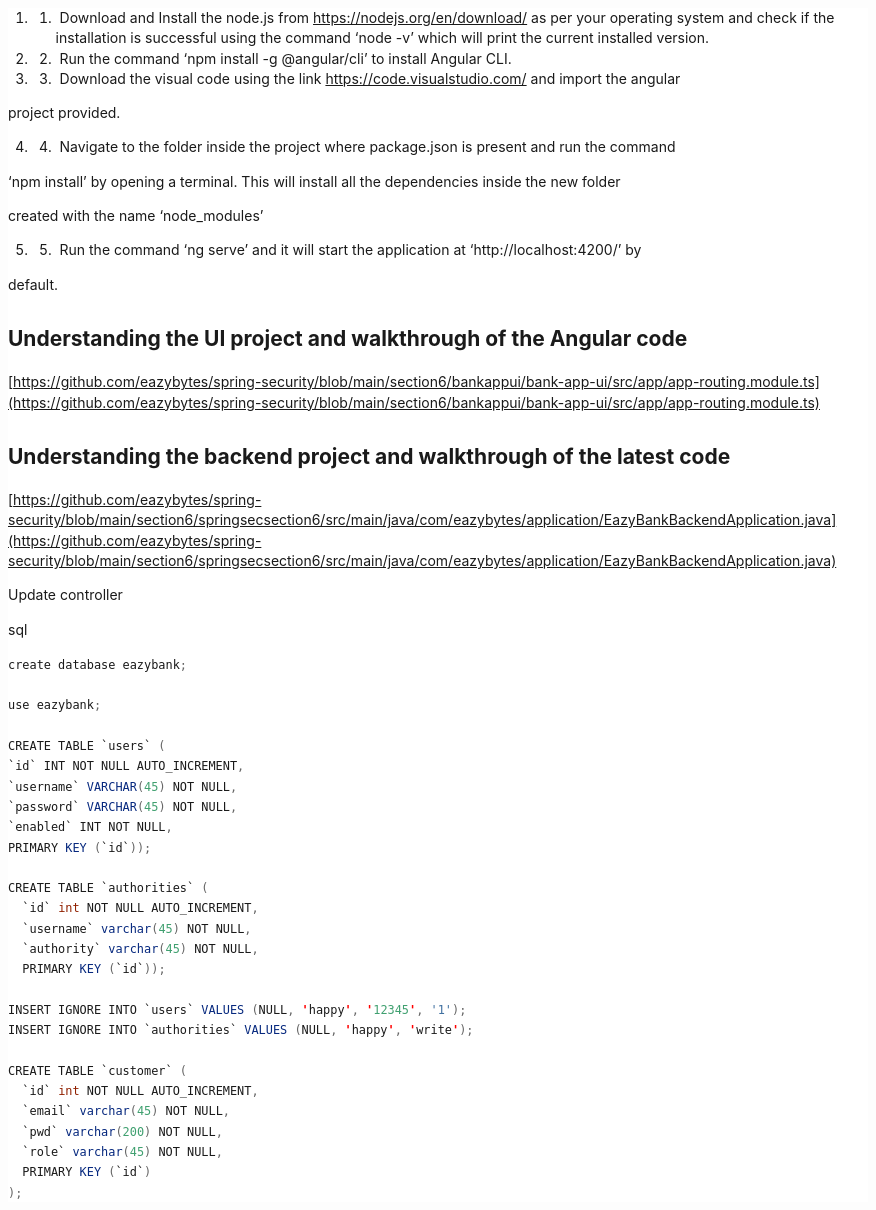 1. 1)  Download and Install the node.js from https://nodejs.org/en/download/ as per your operating
system and check if the installation is successful using the command ‘node -v’ which will print
the current installed version.

2. 2)  Run the command ‘npm install -g @angular/cli’ to install Angular CLI.

3. 3)  Download the visual code using the link https://code.visualstudio.com/ and import the angular

project provided.

4. 4)  Navigate to the folder inside the project where package.json is present and run the command

‘npm install’ by opening a terminal. This will install all the dependencies inside the new folder

created with the name ‘node_modules’

5. 5)  Run the command ‘ng serve’ and it will start the application at ‘http://localhost:4200/’ by

default.

## Understanding the UI project and walkthrough of the Angular code

[https://github.com/eazybytes/spring-security/blob/main/section6/bankappui/bank-app-ui/src/app/app-routing.module.ts](https://github.com/eazybytes/spring-security/blob/main/section6/bankappui/bank-app-ui/src/app/app-routing.module.ts)

## Understanding the backend project and walkthrough of the latest code

[https://github.com/eazybytes/spring-security/blob/main/section6/springsecsection6/src/main/java/com/eazybytes/application/EazyBankBackendApplication.java](https://github.com/eazybytes/spring-security/blob/main/section6/springsecsection6/src/main/java/com/eazybytes/application/EazyBankBackendApplication.java)

Update controller 

sql

```java
create database eazybank;

use eazybank;

CREATE TABLE `users` (
`id` INT NOT NULL AUTO_INCREMENT,
`username` VARCHAR(45) NOT NULL,
`password` VARCHAR(45) NOT NULL,
`enabled` INT NOT NULL,
PRIMARY KEY (`id`));

CREATE TABLE `authorities` (
  `id` int NOT NULL AUTO_INCREMENT,
  `username` varchar(45) NOT NULL,
  `authority` varchar(45) NOT NULL,
  PRIMARY KEY (`id`));

INSERT IGNORE INTO `users` VALUES (NULL, 'happy', '12345', '1');
INSERT IGNORE INTO `authorities` VALUES (NULL, 'happy', 'write');

CREATE TABLE `customer` (
  `id` int NOT NULL AUTO_INCREMENT,
  `email` varchar(45) NOT NULL,
  `pwd` varchar(200) NOT NULL,
  `role` varchar(45) NOT NULL,
  PRIMARY KEY (`id`)
);
```